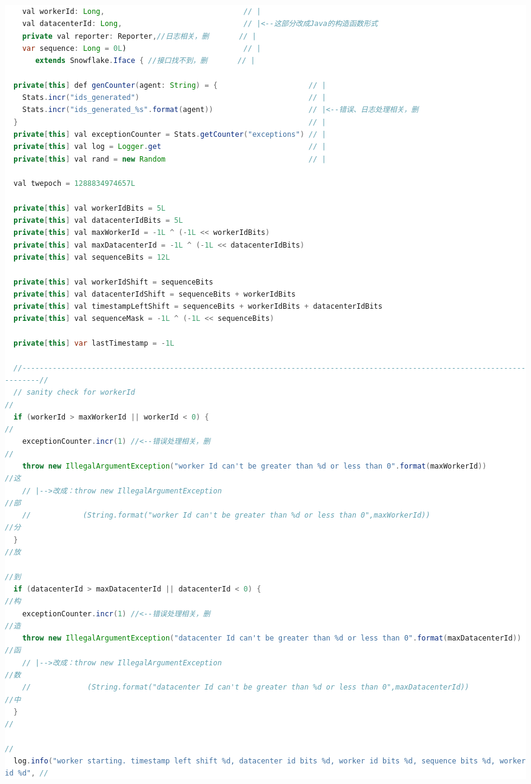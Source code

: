 ```java
    val workerId: Long,                                // |
    val datacenterId: Long,                            // |<--这部分改成Java的构造函数形式
    private val reporter: Reporter,//日志相关，删       // |
    var sequence: Long = 0L)                           // |
       extends Snowflake.Iface { //接口找不到，删       // |     
    
  private[this] def genCounter(agent: String) = {                     // |
    Stats.incr("ids_generated")                                       // |
    Stats.incr("ids_generated_%s".format(agent))                      // |<--错误、日志处理相关，删
  }                                                                   // | 
  private[this] val exceptionCounter = Stats.getCounter("exceptions") // |
  private[this] val log = Logger.get                                  // |
  private[this] val rand = new Random                                 // | 

  val twepoch = 1288834974657L

  private[this] val workerIdBits = 5L
  private[this] val datacenterIdBits = 5L
  private[this] val maxWorkerId = -1L ^ (-1L << workerIdBits)
  private[this] val maxDatacenterId = -1L ^ (-1L << datacenterIdBits)
  private[this] val sequenceBits = 12L

  private[this] val workerIdShift = sequenceBits
  private[this] val datacenterIdShift = sequenceBits + workerIdBits
  private[this] val timestampLeftShift = sequenceBits + workerIdBits + datacenterIdBits
  private[this] val sequenceMask = -1L ^ (-1L << sequenceBits)

  private[this] var lastTimestamp = -1L

  //----------------------------------------------------------------------------------------------------------------------------//
  // sanity check for workerId                                                                                                  //
  if (workerId > maxWorkerId || workerId < 0) {                                                                                 //
    exceptionCounter.incr(1) //<--错误处理相关，删                                                                               //
    throw new IllegalArgumentException("worker Id can't be greater than %d or less than 0".format(maxWorkerId))                 //这
    // |-->改成：throw new IllegalArgumentException                                                                              //部
    //            (String.format("worker Id can't be greater than %d or less than 0",maxWorkerId))                              //分
  }                                                                                                                             //放
                                                                                                                                //到
  if (datacenterId > maxDatacenterId || datacenterId < 0) {                                                                     //构
    exceptionCounter.incr(1) //<--错误处理相关，删                                                                               //造
    throw new IllegalArgumentException("datacenter Id can't be greater than %d or less than 0".format(maxDatacenterId))         //函
    // |-->改成：throw new IllegalArgumentException                                                                             //数
    //             (String.format("datacenter Id can't be greater than %d or less than 0",maxDatacenterId))                     //中
  }                                                                                                                             //
                                                                                                                                //
  log.info("worker starting. timestamp left shift %d, datacenter id bits %d, worker id bits %d, sequence bits %d, workerid %d", //  
```